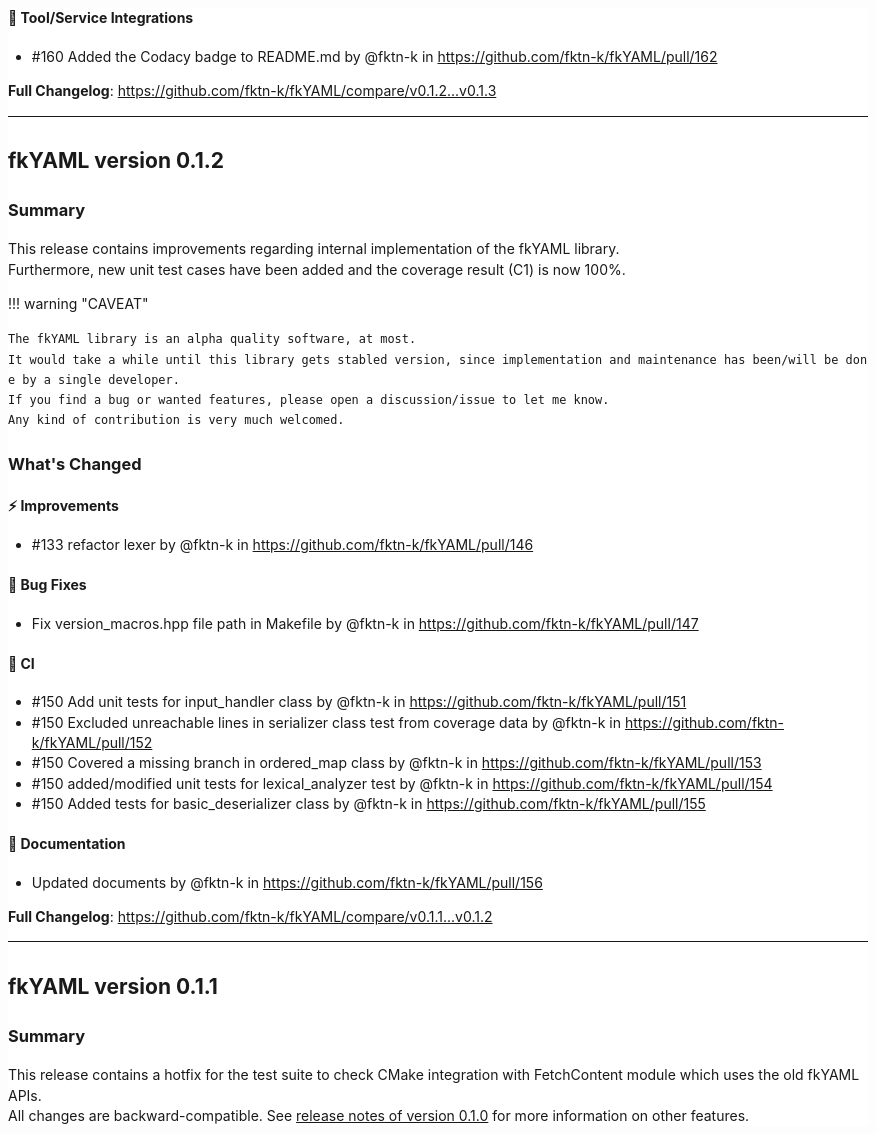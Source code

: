 #### :hammer: Tool/Service Integrations
* \#160 Added the Codacy badge to README.md by @fktn-k in https://github.com/fktn-k/fkYAML/pull/162

**Full Changelog**: https://github.com/fktn-k/fkYAML/compare/v0.1.2...v0.1.3

---

## **fkYAML version 0.1.2**

### Summary
This release contains improvements regarding internal implementation of the fkYAML library.  
Furthermore, new unit test cases have been added and the coverage result (C1) is now 100%.  

!!! warning "CAVEAT"

    The fkYAML library is an alpha quality software, at most.  
    It would take a while until this library gets stabled version, since implementation and maintenance has been/will be done by a single developer.  
    If you find a bug or wanted features, please open a discussion/issue to let me know.  
    Any kind of contribution is very much welcomed.  

### What's Changed

#### :zap: Improvements
* \#133 refactor lexer by @fktn-k in https://github.com/fktn-k/fkYAML/pull/146

#### :bug: Bug Fixes
* Fix version_macros.hpp file path in Makefile by @fktn-k in https://github.com/fktn-k/fkYAML/pull/147

#### :robot: CI
* \#150 Add unit tests for input_handler class by @fktn-k in https://github.com/fktn-k/fkYAML/pull/151
* \#150 Excluded unreachable lines in serializer class test from coverage data by @fktn-k in https://github.com/fktn-k/fkYAML/pull/152
* \#150 Covered a missing branch in ordered_map class by @fktn-k in https://github.com/fktn-k/fkYAML/pull/153
* \#150 added/modified unit tests for lexical_analyzer test by @fktn-k in https://github.com/fktn-k/fkYAML/pull/154
* \#150 Added tests  for basic_deserializer class by @fktn-k in https://github.com/fktn-k/fkYAML/pull/155

#### :memo: Documentation
* Updated documents by @fktn-k in https://github.com/fktn-k/fkYAML/pull/156

**Full Changelog**: https://github.com/fktn-k/fkYAML/compare/v0.1.1...v0.1.2

---

## **fkYAML version 0.1.1**

### Summary
This release contains a hotfix for the test suite to check CMake integration with FetchContent module which uses the old fkYAML APIs.  
All changes are backward-compatible. See [release notes of version 0.1.0](https://github.com/fktn-k/fkYAML/releases/tag/v0.1.0) for more information on other features.  
